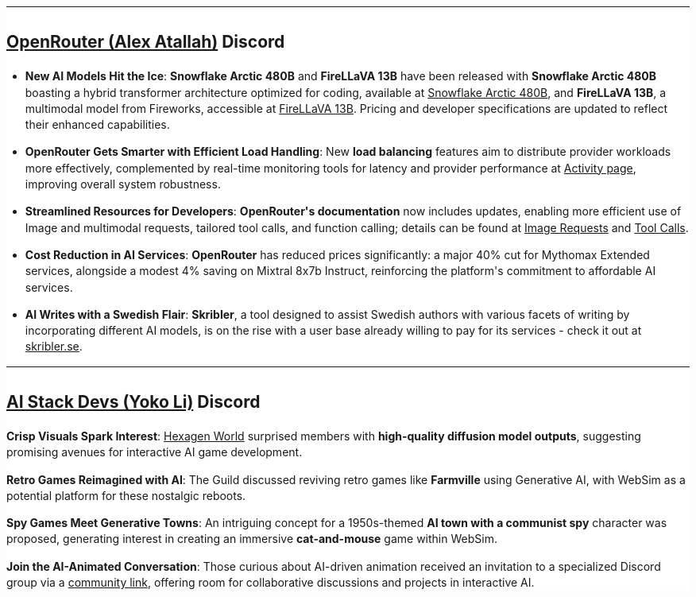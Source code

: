 
---



## [OpenRouter (Alex Atallah)](https://discord.com/channels/1091220969173028894) Discord

- **New AI Models Hit the Ice**: **Snowflake Arctic 480B** and **FireLLaVA 13B** have been released with **Snowflake Arctic 480B** boasting a hybrid transformer architecture optimized for coding, available at [Snowflake Arctic 480B](https://openrouter.ai/models/snowflake/snowflake-arctic-instruct), and **FireLLaVA 13B**, a multimodal model from Fireworks, accessible at [FireLLaVA 13B](https://openrouter.ai/models/fireworks/firellava-13b). Pricing and developer specifications are updated to reflect their enhanced capabilities.

- **OpenRouter Gets Smarter with Efficient Load Handling**: New **load balancing** features aim to distribute provider workloads more effectively, complemented by real-time monitoring tools for latency and provider performance at [Activity page](https://openrouter.ai/activity), improving overall system robustness.

- **Streamlined Resources for Developers**: **OpenRouter's documentation** now includes updates, enabling more efficient use of Image and multimodal requests, tailored tool calls, and function calling; details can be found at [Image Requests](https://openrouter.ai/docs#images-_-multimodal-requests) and [Tool Calls](https://openrouter.ai/docs#tool-calls).

- **Cost Reduction in AI Services**: **OpenRouter** has reduced prices significantly: a major 40% cut for Mythomax Extended services, alongside a modest 4% saving on Mixtral 8x7b Instruct, reinforcing the platform's commitment to affordable AI services.

- **AI Writes with a Swedish Flair**: **Skribler**, a tool designed to assist Swedish authors with various facets of writing by incorporating different AI models, is on the rise with a user base already willing to pay for its services - check it out at [skribler.se](https://skribler.se).



---



## [AI Stack Devs (Yoko Li)](https://discord.com/channels/1122748573000409160) Discord

**Crisp Visuals Spark Interest**: [Hexagen World](https://www.hexagen.world/) surprised members with **high-quality diffusion model outputs**, suggesting promising avenues for interactive AI game development.

**Retro Games Reimagined with AI**: The Guild discussed reviving retro games like **Farmville** using Generative AI, with WebSim as a potential platform for these nostalgic reboots.

**Spy Games Meet Generative Towns**: An intriguing concept for a 1950s-themed **AI town with a communist spy** character was proposed, generating interest in creating an immersive **cat-and-mouse** game within WebSim.

**Join the AI-Animated Conversation**: Those curious about AI-driven animation received an invitation to a specialized Discord group via a [community link](https://discord.gg/deforum), offering room for collaborative discussions and projects in interactive AI.
